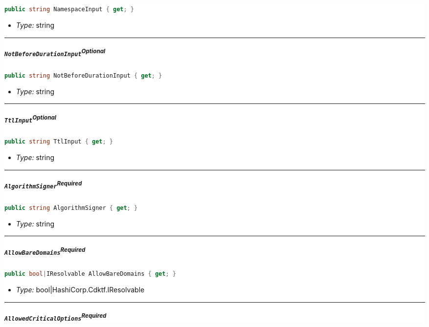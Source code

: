 ```csharp
public string NamespaceInput { get; }
```

- *Type:* string

---

##### `NotBeforeDurationInput`<sup>Optional</sup> <a name="NotBeforeDurationInput" id="@cdktf/provider-vault.sshSecretBackendRole.SshSecretBackendRole.property.notBeforeDurationInput"></a>

```csharp
public string NotBeforeDurationInput { get; }
```

- *Type:* string

---

##### `TtlInput`<sup>Optional</sup> <a name="TtlInput" id="@cdktf/provider-vault.sshSecretBackendRole.SshSecretBackendRole.property.ttlInput"></a>

```csharp
public string TtlInput { get; }
```

- *Type:* string

---

##### `AlgorithmSigner`<sup>Required</sup> <a name="AlgorithmSigner" id="@cdktf/provider-vault.sshSecretBackendRole.SshSecretBackendRole.property.algorithmSigner"></a>

```csharp
public string AlgorithmSigner { get; }
```

- *Type:* string

---

##### `AllowBareDomains`<sup>Required</sup> <a name="AllowBareDomains" id="@cdktf/provider-vault.sshSecretBackendRole.SshSecretBackendRole.property.allowBareDomains"></a>

```csharp
public bool|IResolvable AllowBareDomains { get; }
```

- *Type:* bool|HashiCorp.Cdktf.IResolvable

---

##### `AllowedCriticalOptions`<sup>Required</sup> <a name="AllowedCriticalOptions" id="@cdktf/provider-vault.sshSecretBackendRole.SshSecretBackendRole.property.allowedCriticalOptions"></a>

